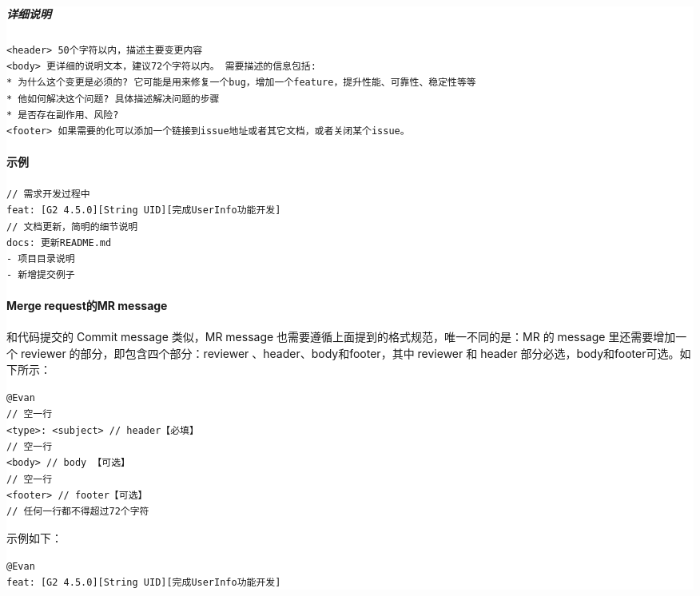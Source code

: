 ##### 详细说明

```
<header> 50个字符以内，描述主要变更内容
<body> 更详细的说明文本，建议72个字符以内。 需要描述的信息包括:
* 为什么这个变更是必须的? 它可能是用来修复一个bug，增加一个feature，提升性能、可靠性、稳定性等等
* 他如何解决这个问题? 具体描述解决问题的步骤
* 是否存在副作用、风险?
<footer> 如果需要的化可以添加一个链接到issue地址或者其它文档，或者关闭某个issue。
```

#### 示例

```
// 需求开发过程中
feat: [G2 4.5.0][String UID][完成UserInfo功能开发]
// 文档更新，简明的细节说明
docs: 更新README.md
- 项目目录说明
- 新增提交例子
```

#### Merge request的MR message

和代码提交的 Commit message 类似，MR message 也需要遵循上面提到的格式规范，唯一不同的是：MR 的 message 里还需要增加一个 reviewer 的部分，即包含四个部分：reviewer 、header、body和footer，其中 reviewer 和 header 部分必选，body和footer可选。如下所示：

```
@Evan
// 空一行
<type>: <subject> // header【必填】
// 空一行
<body> // body 【可选】
// 空一行
<footer> // footer【可选】
// 任何一行都不得超过72个字符
```

示例如下：

```
@Evan
feat: [G2 4.5.0][String UID][完成UserInfo功能开发]
```
